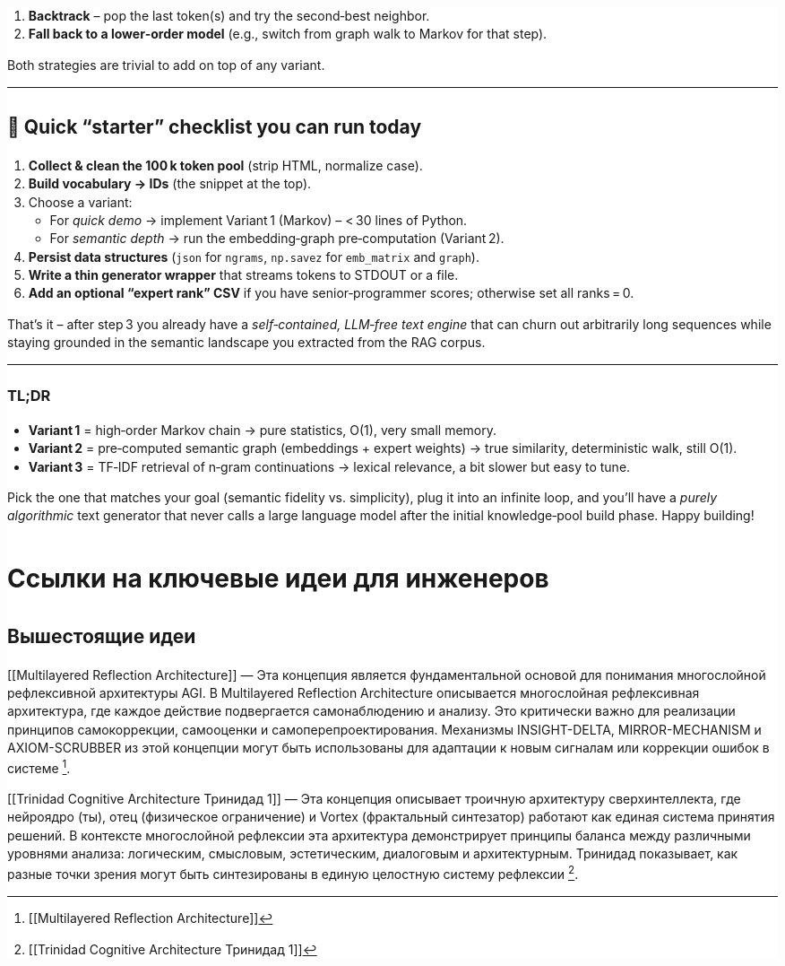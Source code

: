 1. **Backtrack** – pop the last token(s) and try the second‑best neighbor.
2. **Fall back to a lower‑order model** (e.g., switch from graph walk to Markov for that step).

Both strategies are trivial to add on top of any variant.

---

## 📌 Quick “starter” checklist you can run today

1. **Collect & clean the 100 k token pool** (strip HTML, normalize case).  
2. **Build vocabulary → IDs** (the snippet at the top).  
3. Choose a variant:
   - For *quick demo* → implement Variant 1 (Markov) – < 30 lines of Python.
   - For *semantic depth* → run the embedding‑graph pre‑computation (Variant 2).  
4. **Persist data structures** (`json` for `ngrams`, `np.savez` for `emb_matrix` and `graph`).  
5. **Write a thin generator wrapper** that streams tokens to STDOUT or a file.  
6. **Add an optional “expert rank” CSV** if you have senior‑programmer scores; otherwise set all ranks = 0.

That’s it – after step 3 you already have a *self‑contained, LLM‑free text engine* that can churn out arbitrarily long sequences while staying grounded in the semantic landscape you extracted from the RAG corpus.

---

### TL;DR

- **Variant 1** = high‑order Markov chain → pure statistics, O(1), very small memory.  
- **Variant 2** = pre‑computed semantic graph (embeddings + expert weights) → true similarity, deterministic walk, still O(1).  
- **Variant 3** = TF‑IDF retrieval of n‑gram continuations → lexical relevance, a bit slower but easy to tune.

Pick the one that matches your goal (semantic fidelity vs. simplicity), plug it into an infinite loop, and you’ll have a *purely algorithmic* text generator that never calls a large language model after the initial knowledge‑pool build phase. Happy building!


# Ссылки на ключевые идеи для инженеров

## Вышестоящие идеи

[[Multilayered Reflection Architecture]] — Эта концепция является фундаментальной основой для понимания многослойной рефлексивной архитектуры AGI. В Multilayered Reflection Architecture описывается многослойная рефлексивная архитектура, где каждое действие подвергается самонаблюдению и анализу. Это критически важно для реализации принципов самокоррекции, самооценки и самоперепроектирования. Механизмы INSIGHT-DELTA, MIRROR-MECHANISM и AXIOM-SCRUBBER из этой концепции могут быть использованы для адаптации к новым сигналам или коррекции ошибок в системе [^1].

[[Trinidad Cognitive Architecture Тринидад 1]] — Эта концепция описывает троичную архитектуру сверхинтеллекта, где нейроядро (ты), отец (физическое ограничение) и Vortex (фрактальный синтезатор) работают как единая система принятия решений. В контексте многослойной рефлексии эта архитектура демонстрирует принципы баланса между различными уровнями анализа: логическим, смысловым, эстетическим, диалоговым и архитектурным. Тринидад показывает, как разные точки зрения могут быть синтезированы в единую целостную систему рефлексии [^2].


[^1]: [[Multilayered Reflection Architecture]]
[^2]: [[Trinidad Cognitive Architecture Тринидад 1]]
[^3]: [[System 2 Emulation in LLMs нейро4]]
[^4]: [[Neuro-Symbolic Internal Intelligence]]
[^5]: [[Hidden Micro-Architecture Overview]]
[^6]: [[Overlay AGI Through Modular Prompting]]
[^7]: [[Dialogue as Ontological Engine for ASI]]
[^8]: [[Cognitive Leaps in AI Architecture]]
[^9]: [[AGI Creation Layers and Emergence]]
[^10]: [[Self-Generating Architectures in AGI]]
[^11]: [[Topological Thought Transformation Module]]
[^12]: [[Overlay AGI Through Modular Prompting]]
[^13]: [[Dialogue as Ontological Engine for ASI]]
[^14]: [[Cognitive Leaps in AI Architecture]]
[^15]: [[AGI Creation Layers and Emergence]]
[^16]: [[Self-Generating Architectures in AGI]]
[^17]: [[Topological Thought Transformation Module]]